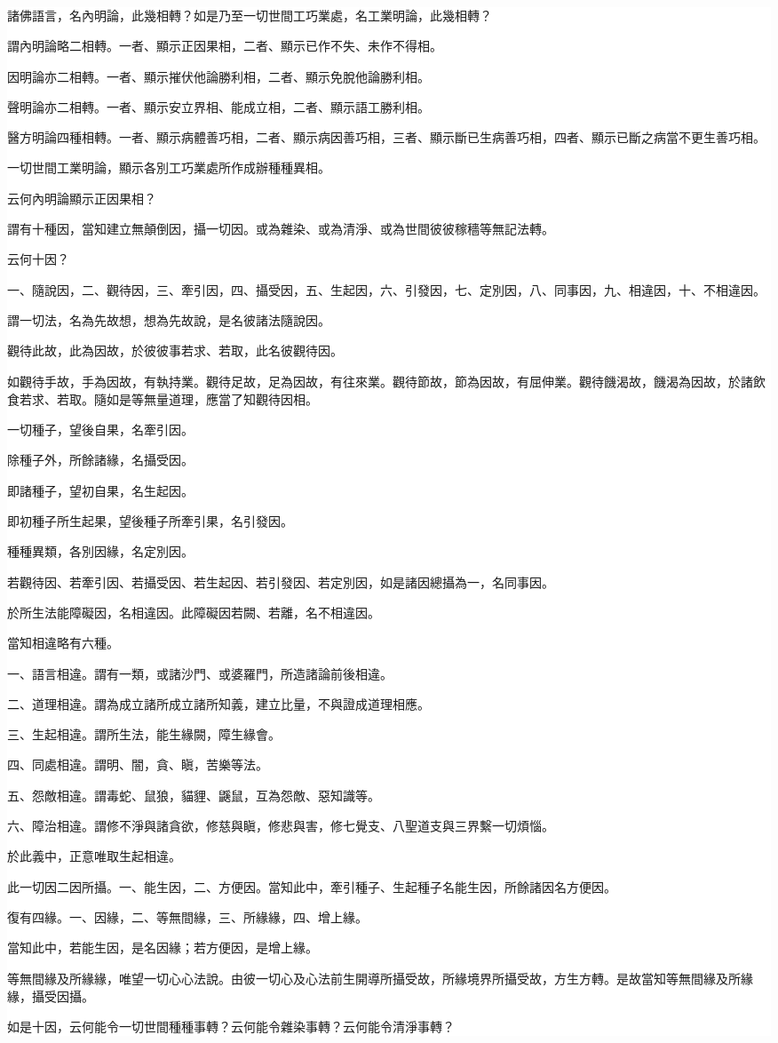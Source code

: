 諸佛語言，名內明論，此幾相轉？如是乃至一切世間工巧業處，名工業明論，此幾相轉？

謂內明論略二相轉。一者、顯示正因果相，二者、顯示已作不失、未作不得相。

因明論亦二相轉。一者、顯示摧伏他論勝利相，二者、顯示免脫他論勝利相。

聲明論亦二相轉。一者、顯示安立界相、能成立相，二者、顯示語工勝利相。

醫方明論四種相轉。一者、顯示病體善巧相，二者、顯示病因善巧相，三者、顯示斷已生病善巧相，四者、顯示已斷之病當不更生善巧相。

一切世間工業明論，顯示各別工巧業處所作成辦種種異相。

云何內明論顯示正因果相？

謂有十種因，當知建立無顛倒因，攝一切因。或為雜染、或為清淨、或為世間彼彼稼穡等無記法轉。

云何十因？

一、隨說因，二、觀待因，三、牽引因，四、攝受因，五、生起因，六、引發因，七、定別因，八、同事因，九、相違因，十、不相違因。

謂一切法，名為先故想，想為先故說，是名彼諸法隨說因。

觀待此故，此為因故，於彼彼事若求、若取，此名彼觀待因。

如觀待手故，手為因故，有執持業。觀待足故，足為因故，有往來業。觀待節故，節為因故，有屈伸業。觀待饑渴故，饑渴為因故，於諸飲食若求、若取。隨如是等無量道理，應當了知觀待因相。

一切種子，望後自果，名牽引因。

除種子外，所餘諸緣，名攝受因。

即諸種子，望初自果，名生起因。

即初種子所生起果，望後種子所牽引果，名引發因。

種種異類，各別因緣，名定別因。

若觀待因、若牽引因、若攝受因、若生起因、若引發因、若定別因，如是諸因總攝為一，名同事因。

於所生法能障礙因，名相違因。此障礙因若闕、若離，名不相違因。

當知相違略有六種。

一、語言相違。謂有一類，或諸沙門、或婆羅門，所造諸論前後相違。

二、道理相違。謂為成立諸所成立諸所知義，建立比量，不與證成道理相應。

三、生起相違。謂所生法，能生緣闕，障生緣會。

四、同處相違。謂明、闇，貪、瞋，苦樂等法。

五、怨敵相違。謂毒蛇、鼠狼，貓貍、鼷鼠，互為怨敵、惡知識等。

六、障治相違。謂修不淨與諸貪欲，修慈與瞋，修悲與害，修七覺支、八聖道支與三界繫一切煩惱。

於此義中，正意唯取生起相違。

此一切因二因所攝。一、能生因，二、方便因。當知此中，牽引種子、生起種子名能生因，所餘諸因名方便因。

復有四緣。一、因緣，二、等無間緣，三、所緣緣，四、增上緣。

當知此中，若能生因，是名因緣；若方便因，是增上緣。

等無間緣及所緣緣，唯望一切心心法說。由彼一切心及心法前生開導所攝受故，所緣境界所攝受故，方生方轉。是故當知等無間緣及所緣緣，攝受因攝。

如是十因，云何能令一切世間種種事轉？云何能令雜染事轉？云何能令清淨事轉？
